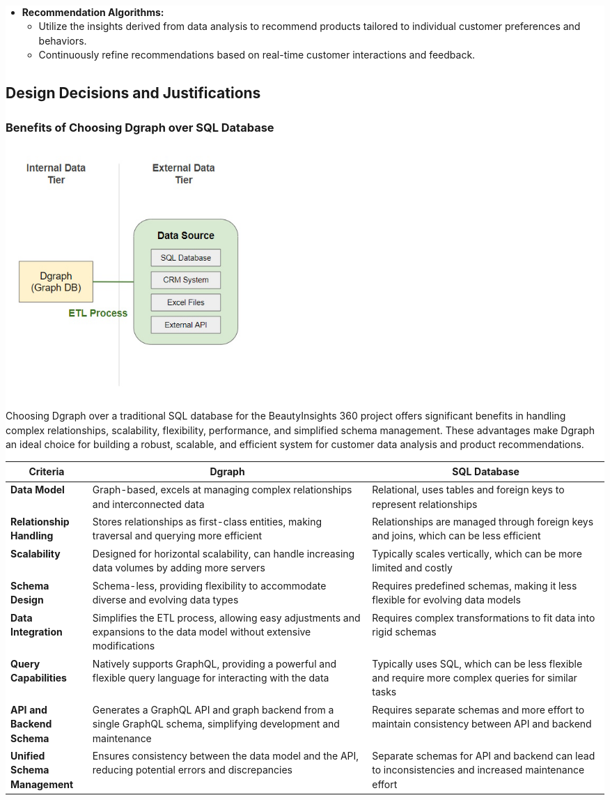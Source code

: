- **Recommendation Algorithms:**
  - Utilize the insights derived from data analysis to recommend products tailored to individual customer preferences and behaviors.
  - Continuously refine recommendations based on real-time customer interactions and feedback.



## Design Decisions and Justifications

### Benefits of Choosing Dgraph over SQL Database

<img src="res/beauty360_system_arch_t12.jpg" width="350" alt="System Architecture">

Choosing Dgraph over a traditional SQL database for the BeautyInsights 360 project offers significant benefits in handling complex relationships, scalability, flexibility, performance, and simplified schema management. These advantages make Dgraph an ideal choice for building a robust, scalable, and efficient system for customer data analysis and product recommendations.

| **Criteria**                         | **Dgraph**                                                                                                          | **SQL Database**                                                                                                    |
|--------------------------------------|--------------------------------------------------------------------------------------------------------------------|--------------------------------------------------------------------------------------------------------------------|
| **Data Model**                       | Graph-based, excels at managing complex relationships and interconnected data                                       | Relational, uses tables and foreign keys to represent relationships                                                |
| **Relationship Handling**            | Stores relationships as first-class entities, making traversal and querying more efficient                          | Relationships are managed through foreign keys and joins, which can be less efficient                              |
| **Scalability**                      | Designed for horizontal scalability, can handle increasing data volumes by adding more servers                      | Typically scales vertically, which can be more limited and costly                                                   |
| **Schema Design**                    | Schema-less, providing flexibility to accommodate diverse and evolving data types                                   | Requires predefined schemas, making it less flexible for evolving data models                                      |
| **Data Integration**                 | Simplifies the ETL process, allowing easy adjustments and expansions to the data model without extensive modifications | Requires complex transformations to fit data into rigid schemas                                                     |
| **Query Capabilities**               | Natively supports GraphQL, providing a powerful and flexible query language for interacting with the data           | Typically uses SQL, which can be less flexible and require more complex queries for similar tasks                   |
| **API and Backend Schema**           | Generates a GraphQL API and graph backend from a single GraphQL schema, simplifying development and maintenance     | Requires separate schemas and more effort to maintain consistency between API and backend                           |
| **Unified Schema Management**        | Ensures consistency between the data model and the API, reducing potential errors and discrepancies                 | Separate schemas for API and backend can lead to inconsistencies and increased maintenance effort                   |
